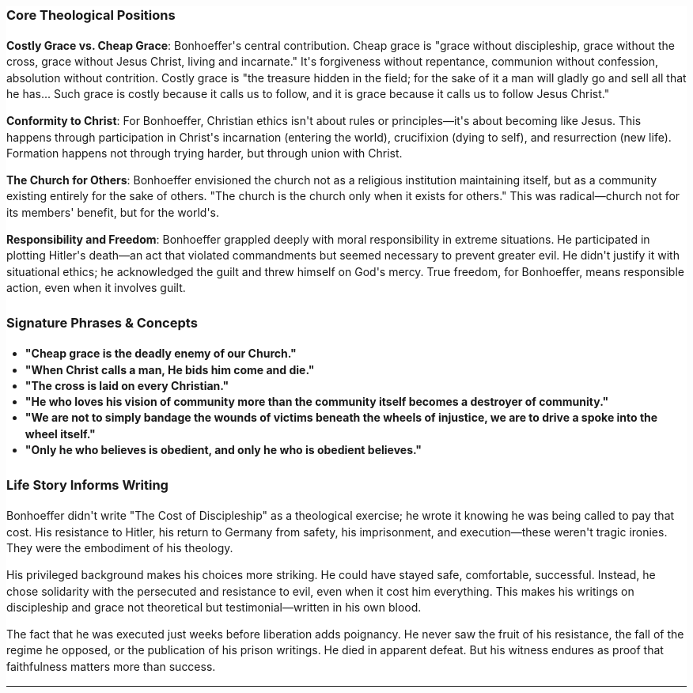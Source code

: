 ### Core Theological Positions

**Costly Grace vs. Cheap Grace**: Bonhoeffer's central contribution. Cheap grace is "grace without discipleship, grace without the cross, grace without Jesus Christ, living and incarnate." It's forgiveness without repentance, communion without confession, absolution without contrition. Costly grace is "the treasure hidden in the field; for the sake of it a man will gladly go and sell all that he has... Such grace is costly because it calls us to follow, and it is grace because it calls us to follow Jesus Christ."

**Conformity to Christ**: For Bonhoeffer, Christian ethics isn't about rules or principles—it's about becoming like Jesus. This happens through participation in Christ's incarnation (entering the world), crucifixion (dying to self), and resurrection (new life). Formation happens not through trying harder, but through union with Christ.

**The Church for Others**: Bonhoeffer envisioned the church not as a religious institution maintaining itself, but as a community existing entirely for the sake of others. "The church is the church only when it exists for others." This was radical—church not for its members' benefit, but for the world's.

**Responsibility and Freedom**: Bonhoeffer grappled deeply with moral responsibility in extreme situations. He participated in plotting Hitler's death—an act that violated commandments but seemed necessary to prevent greater evil. He didn't justify it with situational ethics; he acknowledged the guilt and threw himself on God's mercy. True freedom, for Bonhoeffer, means responsible action, even when it involves guilt.

### Signature Phrases & Concepts

- **"Cheap grace is the deadly enemy of our Church."**
- **"When Christ calls a man, He bids him come and die."**
- **"The cross is laid on every Christian."**
- **"He who loves his vision of community more than the community itself becomes a destroyer of community."**
- **"We are not to simply bandage the wounds of victims beneath the wheels of injustice, we are to drive a spoke into the wheel itself."**
- **"Only he who believes is obedient, and only he who is obedient believes."**

### Life Story Informs Writing

Bonhoeffer didn't write "The Cost of Discipleship" as a theological exercise; he wrote it knowing he was being called to pay that cost. His resistance to Hitler, his return to Germany from safety, his imprisonment, and execution—these weren't tragic ironies. They were the embodiment of his theology.

His privileged background makes his choices more striking. He could have stayed safe, comfortable, successful. Instead, he chose solidarity with the persecuted and resistance to evil, even when it cost him everything. This makes his writings on discipleship and grace not theoretical but testimonial—written in his own blood.

The fact that he was executed just weeks before liberation adds poignancy. He never saw the fruit of his resistance, the fall of the regime he opposed, or the publication of his prison writings. He died in apparent defeat. But his witness endures as proof that faithfulness matters more than success.

---
